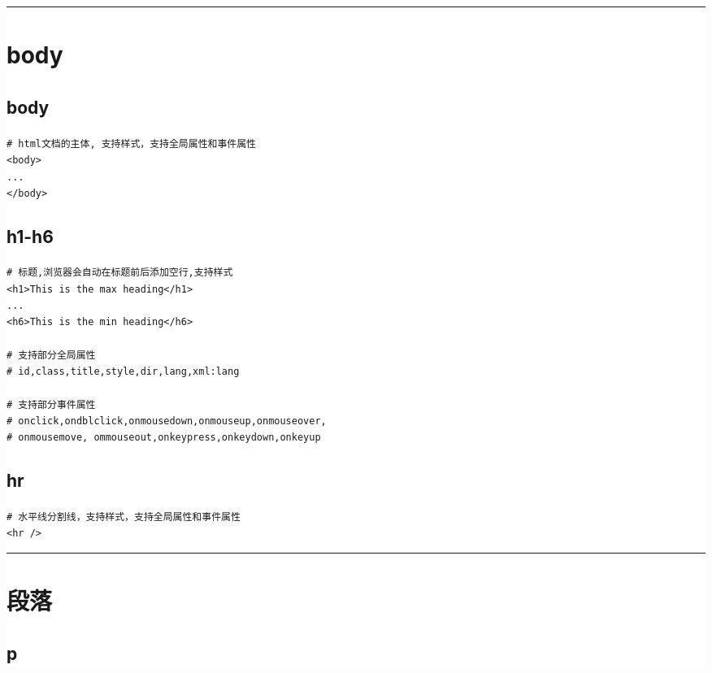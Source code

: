 ***

# **body**

## body

    # html文档的主体, 支持样式，支持全局属性和事件属性
    <body>
    ...
    </body>

## h1-h6

    # 标题,浏览器会自动在标题前后添加空行,支持样式
    <h1>This is the max heading</h1>
    ...
    <h6>This is the min heading</h6>

    # 支持部分全局属性
    # id,class,title,style,dir,lang,xml:lang

    # 支持部分事件属性
    # onclick,ondblclick,onmousedown,onmouseup,onmouseover,
    # onmousemove, ommouseout,onkeypress,onkeydown,onkeyup

## hr

    # 水平线分割线，支持样式，支持全局属性和事件属性
    <hr />

***

# **段落**

## p
